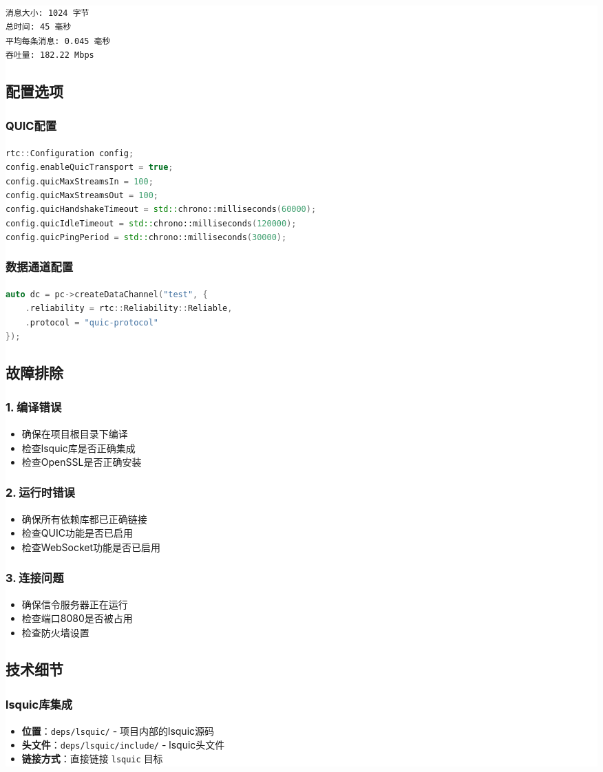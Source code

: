 ```
消息大小: 1024 字节
总时间: 45 毫秒
平均每条消息: 0.045 毫秒
吞吐量: 182.22 Mbps
```

## 配置选项

### QUIC配置
```cpp
rtc::Configuration config;
config.enableQuicTransport = true;
config.quicMaxStreamsIn = 100;
config.quicMaxStreamsOut = 100;
config.quicHandshakeTimeout = std::chrono::milliseconds(60000);
config.quicIdleTimeout = std::chrono::milliseconds(120000);
config.quicPingPeriod = std::chrono::milliseconds(30000);
```

### 数据通道配置
```cpp
auto dc = pc->createDataChannel("test", {
    .reliability = rtc::Reliability::Reliable,
    .protocol = "quic-protocol"
});
```

## 故障排除

### 1. 编译错误
- 确保在项目根目录下编译
- 检查lsquic库是否正确集成
- 检查OpenSSL是否正确安装

### 2. 运行时错误
- 确保所有依赖库都已正确链接
- 检查QUIC功能是否已启用
- 检查WebSocket功能是否已启用

### 3. 连接问题
- 确保信令服务器正在运行
- 检查端口8080是否被占用
- 检查防火墙设置

## 技术细节

### lsquic库集成
- **位置**：`deps/lsquic/` - 项目内部的lsquic源码
- **头文件**：`deps/lsquic/include/` - lsquic头文件
- **链接方式**：直接链接 `lsquic` 目标
